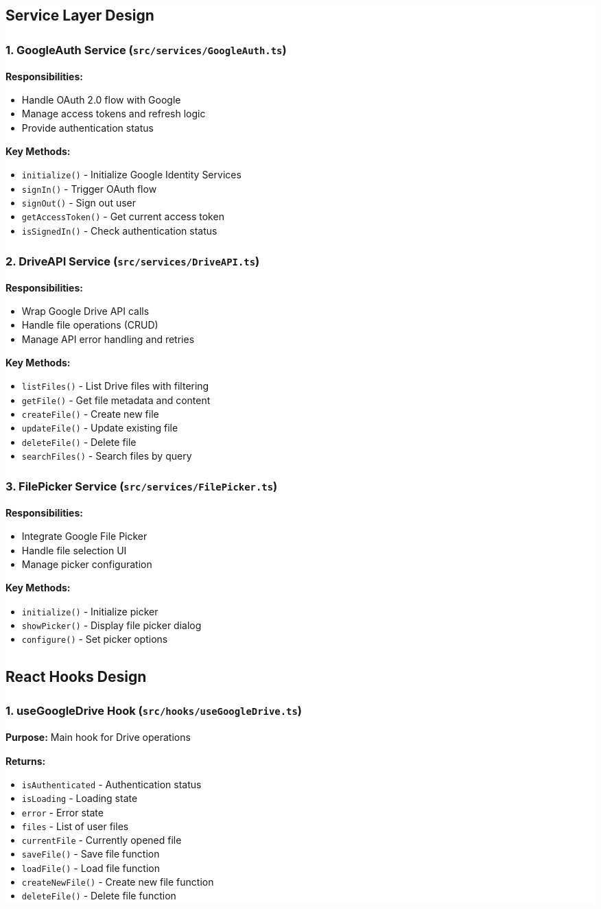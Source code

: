 ## Service Layer Design

### 1. GoogleAuth Service (`src/services/GoogleAuth.ts`)

**Responsibilities:**
- Handle OAuth 2.0 flow with Google
- Manage access tokens and refresh logic
- Provide authentication status

**Key Methods:**
- `initialize()` - Initialize Google Identity Services
- `signIn()` - Trigger OAuth flow
- `signOut()` - Sign out user
- `getAccessToken()` - Get current access token
- `isSignedIn()` - Check authentication status

### 2. DriveAPI Service (`src/services/DriveAPI.ts`)

**Responsibilities:**
- Wrap Google Drive API calls
- Handle file operations (CRUD)
- Manage API error handling and retries

**Key Methods:**
- `listFiles()` - List Drive files with filtering
- `getFile()` - Get file metadata and content
- `createFile()` - Create new file
- `updateFile()` - Update existing file
- `deleteFile()` - Delete file
- `searchFiles()` - Search files by query

### 3. FilePicker Service (`src/services/FilePicker.ts`)

**Responsibilities:**
- Integrate Google File Picker
- Handle file selection UI
- Manage picker configuration

**Key Methods:**
- `initialize()` - Initialize picker
- `showPicker()` - Display file picker dialog
- `configure()` - Set picker options

## React Hooks Design

### 1. useGoogleDrive Hook (`src/hooks/useGoogleDrive.ts`)

**Purpose:** Main hook for Drive operations

**Returns:**
- `isAuthenticated` - Authentication status
- `isLoading` - Loading state
- `error` - Error state
- `files` - List of user files
- `currentFile` - Currently opened file
- `saveFile()` - Save file function
- `loadFile()` - Load file function
- `createNewFile()` - Create new file function
- `deleteFile()` - Delete file function
